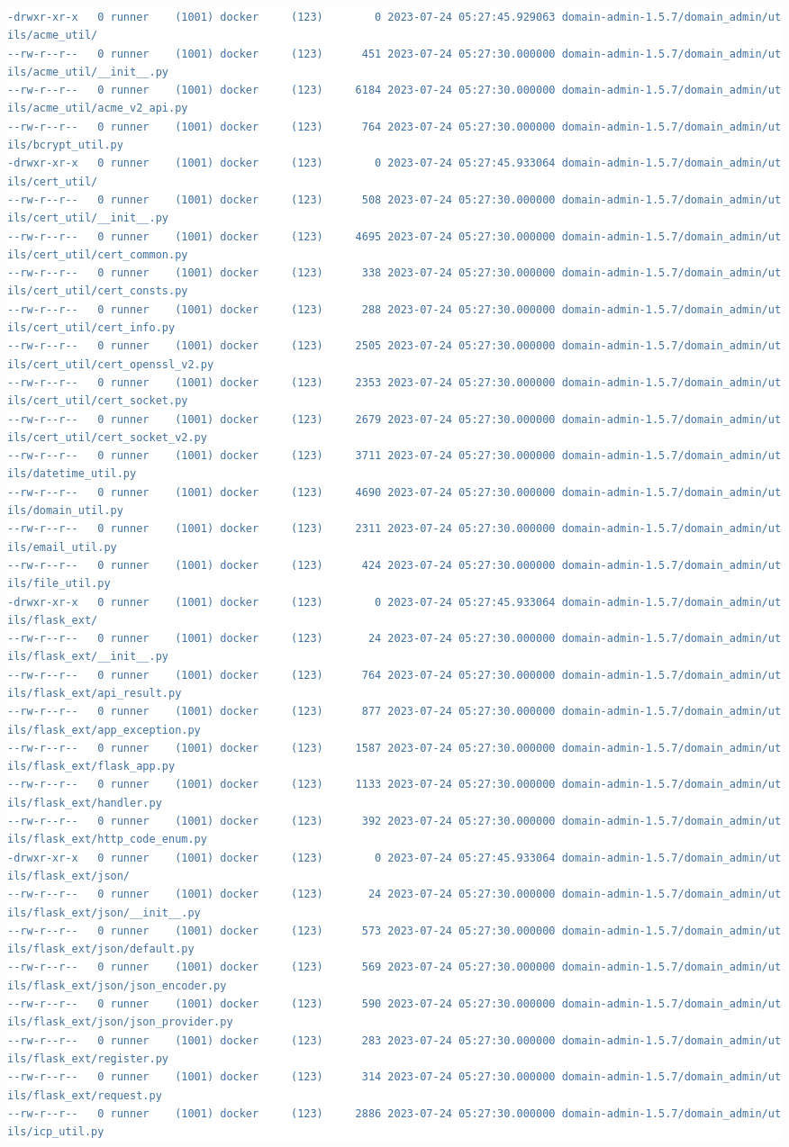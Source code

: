 ```diff
-drwxr-xr-x   0 runner    (1001) docker     (123)        0 2023-07-24 05:27:45.929063 domain-admin-1.5.7/domain_admin/utils/acme_util/
--rw-r--r--   0 runner    (1001) docker     (123)      451 2023-07-24 05:27:30.000000 domain-admin-1.5.7/domain_admin/utils/acme_util/__init__.py
--rw-r--r--   0 runner    (1001) docker     (123)     6184 2023-07-24 05:27:30.000000 domain-admin-1.5.7/domain_admin/utils/acme_util/acme_v2_api.py
--rw-r--r--   0 runner    (1001) docker     (123)      764 2023-07-24 05:27:30.000000 domain-admin-1.5.7/domain_admin/utils/bcrypt_util.py
-drwxr-xr-x   0 runner    (1001) docker     (123)        0 2023-07-24 05:27:45.933064 domain-admin-1.5.7/domain_admin/utils/cert_util/
--rw-r--r--   0 runner    (1001) docker     (123)      508 2023-07-24 05:27:30.000000 domain-admin-1.5.7/domain_admin/utils/cert_util/__init__.py
--rw-r--r--   0 runner    (1001) docker     (123)     4695 2023-07-24 05:27:30.000000 domain-admin-1.5.7/domain_admin/utils/cert_util/cert_common.py
--rw-r--r--   0 runner    (1001) docker     (123)      338 2023-07-24 05:27:30.000000 domain-admin-1.5.7/domain_admin/utils/cert_util/cert_consts.py
--rw-r--r--   0 runner    (1001) docker     (123)      288 2023-07-24 05:27:30.000000 domain-admin-1.5.7/domain_admin/utils/cert_util/cert_info.py
--rw-r--r--   0 runner    (1001) docker     (123)     2505 2023-07-24 05:27:30.000000 domain-admin-1.5.7/domain_admin/utils/cert_util/cert_openssl_v2.py
--rw-r--r--   0 runner    (1001) docker     (123)     2353 2023-07-24 05:27:30.000000 domain-admin-1.5.7/domain_admin/utils/cert_util/cert_socket.py
--rw-r--r--   0 runner    (1001) docker     (123)     2679 2023-07-24 05:27:30.000000 domain-admin-1.5.7/domain_admin/utils/cert_util/cert_socket_v2.py
--rw-r--r--   0 runner    (1001) docker     (123)     3711 2023-07-24 05:27:30.000000 domain-admin-1.5.7/domain_admin/utils/datetime_util.py
--rw-r--r--   0 runner    (1001) docker     (123)     4690 2023-07-24 05:27:30.000000 domain-admin-1.5.7/domain_admin/utils/domain_util.py
--rw-r--r--   0 runner    (1001) docker     (123)     2311 2023-07-24 05:27:30.000000 domain-admin-1.5.7/domain_admin/utils/email_util.py
--rw-r--r--   0 runner    (1001) docker     (123)      424 2023-07-24 05:27:30.000000 domain-admin-1.5.7/domain_admin/utils/file_util.py
-drwxr-xr-x   0 runner    (1001) docker     (123)        0 2023-07-24 05:27:45.933064 domain-admin-1.5.7/domain_admin/utils/flask_ext/
--rw-r--r--   0 runner    (1001) docker     (123)       24 2023-07-24 05:27:30.000000 domain-admin-1.5.7/domain_admin/utils/flask_ext/__init__.py
--rw-r--r--   0 runner    (1001) docker     (123)      764 2023-07-24 05:27:30.000000 domain-admin-1.5.7/domain_admin/utils/flask_ext/api_result.py
--rw-r--r--   0 runner    (1001) docker     (123)      877 2023-07-24 05:27:30.000000 domain-admin-1.5.7/domain_admin/utils/flask_ext/app_exception.py
--rw-r--r--   0 runner    (1001) docker     (123)     1587 2023-07-24 05:27:30.000000 domain-admin-1.5.7/domain_admin/utils/flask_ext/flask_app.py
--rw-r--r--   0 runner    (1001) docker     (123)     1133 2023-07-24 05:27:30.000000 domain-admin-1.5.7/domain_admin/utils/flask_ext/handler.py
--rw-r--r--   0 runner    (1001) docker     (123)      392 2023-07-24 05:27:30.000000 domain-admin-1.5.7/domain_admin/utils/flask_ext/http_code_enum.py
-drwxr-xr-x   0 runner    (1001) docker     (123)        0 2023-07-24 05:27:45.933064 domain-admin-1.5.7/domain_admin/utils/flask_ext/json/
--rw-r--r--   0 runner    (1001) docker     (123)       24 2023-07-24 05:27:30.000000 domain-admin-1.5.7/domain_admin/utils/flask_ext/json/__init__.py
--rw-r--r--   0 runner    (1001) docker     (123)      573 2023-07-24 05:27:30.000000 domain-admin-1.5.7/domain_admin/utils/flask_ext/json/default.py
--rw-r--r--   0 runner    (1001) docker     (123)      569 2023-07-24 05:27:30.000000 domain-admin-1.5.7/domain_admin/utils/flask_ext/json/json_encoder.py
--rw-r--r--   0 runner    (1001) docker     (123)      590 2023-07-24 05:27:30.000000 domain-admin-1.5.7/domain_admin/utils/flask_ext/json/json_provider.py
--rw-r--r--   0 runner    (1001) docker     (123)      283 2023-07-24 05:27:30.000000 domain-admin-1.5.7/domain_admin/utils/flask_ext/register.py
--rw-r--r--   0 runner    (1001) docker     (123)      314 2023-07-24 05:27:30.000000 domain-admin-1.5.7/domain_admin/utils/flask_ext/request.py
--rw-r--r--   0 runner    (1001) docker     (123)     2886 2023-07-24 05:27:30.000000 domain-admin-1.5.7/domain_admin/utils/icp_util.py
```